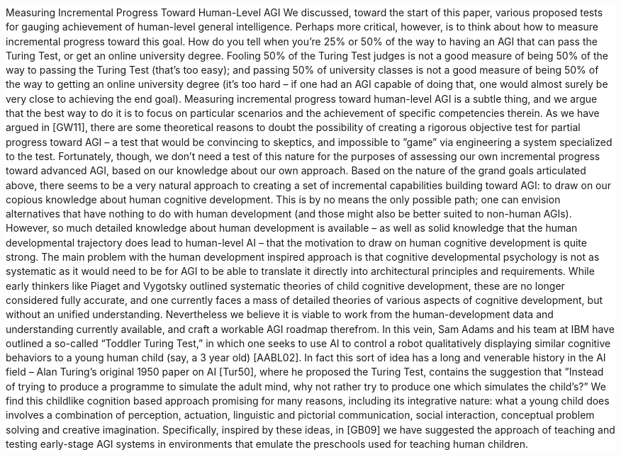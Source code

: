 Measuring Incremental Progress Toward Human-Level AGI 
We discussed, toward the start of this paper, various proposed tests for gauging achievement of human-level general intelligence. Perhaps more critical, however, is to think about how to measure incremental progress toward this goal. How do you tell when you’re 25% or 50% of the way to having an AGI that can pass the Turing Test, or get an online university degree. Fooling 50% of the Turing Test judges is not a good measure of being 50% of the way to passing the Turing Test (that’s too easy); and passing 50% of university classes is not a good measure of being 50% of the way to getting an online university degree (it’s too hard – if one had an AGI capable of doing that, one would almost surely be very close to achieving the end goal). Measuring incremental progress toward human-level AGI is a subtle thing, and we argue that the best way to do it is to focus on particular scenarios and the achievement of specific competencies therein. 
As we have argued in [GW11], there are some theoretical reasons to doubt the possibility of creating a rigorous objective test for partial progress toward AGI – a test that would be convincing to skeptics, and impossible to ”game” via engineering a system specialized to the test. Fortunately, though, we don’t need a test of this nature for the purposes of assessing our own incremental progress toward advanced AGI, based on our knowledge about our own approach. 
Based on the nature of the grand goals articulated above, there seems to be a very natural approach to creating a set of incremental capabilities building toward AGI: to draw on our copious knowledge about human cognitive development. This is by no means the only possible path; one can envision alternatives that have nothing to do with human development (and those might also be better suited to non-human AGIs). However, so much detailed knowledge about human development is available – as well as solid knowledge that the human developmental trajectory does lead to human-level AI – that the motivation to draw on human cognitive development is quite strong. 
The main problem with the human development inspired approach is that cognitive developmental psy­chology is not as systematic as it would need to be for AGI to be able to translate it directly into architectural principles and requirements. While early thinkers like Piaget and Vygotsky outlined systematic theories of child cognitive development, these are no longer considered fully accurate, and one currently faces a mass of detailed theories of various aspects of cognitive development, but without an unified understanding. Nev­ertheless we believe it is viable to work from the human-development data and understanding currently available, and craft a workable AGI roadmap therefrom. 
In this vein, Sam Adams and his team at IBM have outlined a so-called “Toddler Turing Test,” in which one seeks to use AI to control a robot qualitatively displaying similar cognitive behaviors to a young human child (say, a 3 year old) [AABL02]. In fact this sort of idea has a long and venerable history in the AI field – Alan Turing’s original 1950 paper on AI [Tur50], where he proposed the Turing Test, contains the suggestion that 
”Instead of trying to produce a programme to simulate the adult mind, why not rather try to produce one which simulates the child’s?” 
We find this childlike cognition based approach promising for many reasons, including its integrative nature: what a young child does involves a combination of perception, actuation, linguistic and pictorial commu­nication, social interaction, conceptual problem solving and creative imagination. Specifically, inspired by these ideas, in [GB09] we have suggested the approach of teaching and testing early-stage AGI systems in environments that emulate the preschools used for teaching human children. 

